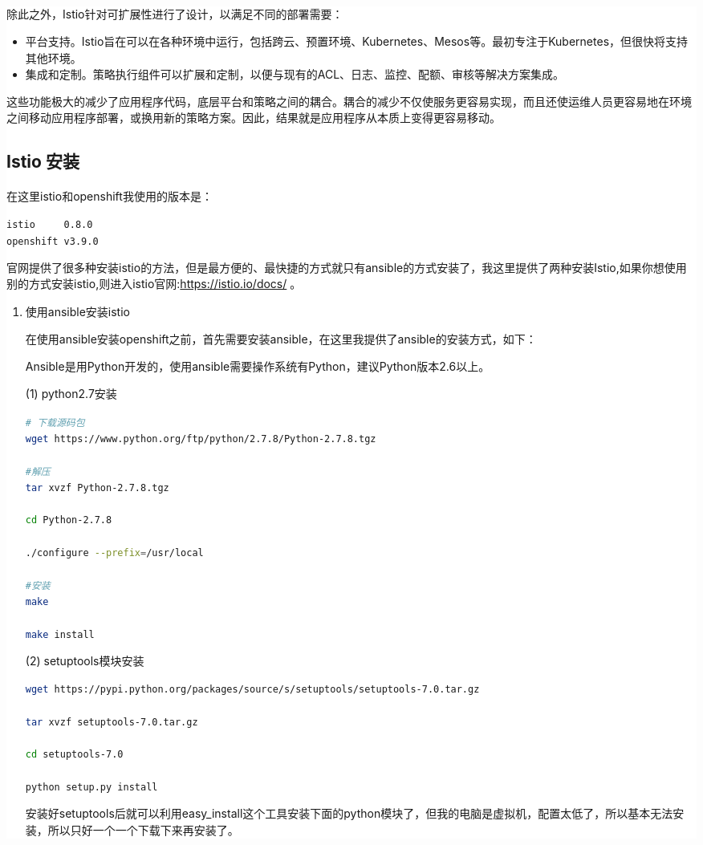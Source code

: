除此之外，Istio针对可扩展性进行了设计，以满足不同的部署需要：

* 平台支持。Istio旨在可以在各种环境中运行，包括跨云、预置环境、Kubernetes、Mesos等。最初专注于Kubernetes，但很快将支持其他环境。
* 集成和定制。策略执行组件可以扩展和定制，以便与现有的ACL、日志、监控、配额、审核等解决方案集成。

这些功能极大的减少了应用程序代码，底层平台和策略之间的耦合。耦合的减少不仅使服务更容易实现，而且还使运维人员更容易地在环境之间移动应用程序部署，或换用新的策略方案。因此，结果就是应用程序从本质上变得更容易移动。

## Istio 安装

在这里istio和openshift我使用的版本是：

```txt
istio     0.8.0
openshift v3.9.0
```

官网提供了很多种安装istio的方法，但是最方便的、最快捷的方式就只有ansible的方式安装了，我这里提供了两种安装Istio,如果你想使用别的方式安装istio,则进入istio官网:https://istio.io/docs/ 。

1. 使用ansible安装istio

    在使用ansible安装openshift之前，首先需要安装ansible，在这里我提供了ansible的安装方式，如下：

    Ansible是用Python开发的，使用ansible需要操作系统有Python，建议Python版本2.6以上。

    (1) python2.7安装

    ```bash
    # 下载源码包
    wget https://www.python.org/ftp/python/2.7.8/Python-2.7.8.tgz

    #解压
    tar xvzf Python-2.7.8.tgz

    cd Python-2.7.8

    ./configure --prefix=/usr/local

    #安装
    make

    make install
    ```

    (2) setuptools模块安装

    ```bash
    wget https://pypi.python.org/packages/source/s/setuptools/setuptools-7.0.tar.gz

    tar xvzf setuptools-7.0.tar.gz

    cd setuptools-7.0

    python setup.py install
    ```

    安装好setuptools后就可以利用easy_install这个工具安装下面的python模块了，但我的电脑是虚拟机，配置太低了，所以基本无法安装，所以只好一个一个下载下来再安装了。
